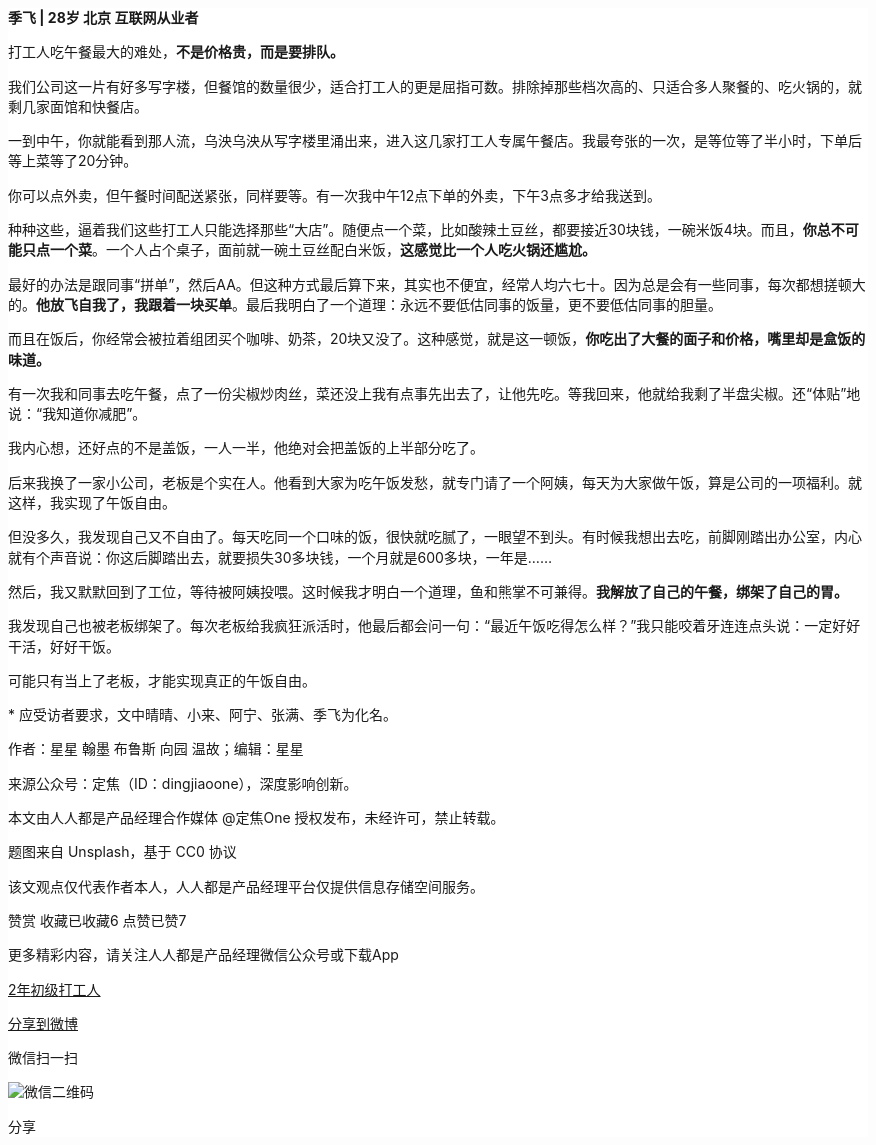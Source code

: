 **季飞 **|** 28岁 北京 互联网从业者**

打工人吃午餐最大的难处，**不是价格贵，而是要排队。**

我们公司这一片有好多写字楼，但餐馆的数量很少，适合打工人的更是屈指可数。排除掉那些档次高的、只适合多人聚餐的、吃火锅的，就剩几家面馆和快餐店。

一到中午，你就能看到那人流，乌泱乌泱从写字楼里涌出来，进入这几家打工人专属午餐店。我最夸张的一次，是等位等了半小时，下单后等上菜等了20分钟。

你可以点外卖，但午餐时间配送紧张，同样要等。有一次我中午12点下单的外卖，下午3点多才给我送到。

种种这些，逼着我们这些打工人只能选择那些“大店”。随便点一个菜，比如酸辣土豆丝，都要接近30块钱，一碗米饭4块。而且，**你总不可能只点一个菜**。一个人占个桌子，面前就一碗土豆丝配白米饭，**这感觉比一个人吃火锅还尴尬。**

最好的办法是跟同事“拼单”，然后AA。但这种方式最后算下来，其实也不便宜，经常人均六七十。因为总是会有一些同事，每次都想搓顿大的。**他放飞自我了，我跟着一块买单**。最后我明白了一个道理：永远不要低估同事的饭量，更不要低估同事的胆量。

而且在饭后，你经常会被拉着组团买个咖啡、奶茶，20块又没了。这种感觉，就是这一顿饭，**你吃出了大餐的面子和价格，嘴里却是盒饭的味道。**

有一次我和同事去吃午餐，点了一份尖椒炒肉丝，菜还没上我有点事先出去了，让他先吃。等我回来，他就给我剩了半盘尖椒。还“体贴”地说：“我知道你减肥”。

我内心想，还好点的不是盖饭，一人一半，他绝对会把盖饭的上半部分吃了。

后来我换了一家小公司，老板是个实在人。他看到大家为吃午饭发愁，就专门请了一个阿姨，每天为大家做午饭，算是公司的一项福利。就这样，我实现了午饭自由。

但没多久，我发现自己又不自由了。每天吃同一个口味的饭，很快就吃腻了，一眼望不到头。有时候我想出去吃，前脚刚踏出办公室，内心就有个声音说：你这后脚踏出去，就要损失30多块钱，一个月就是600多块，一年是……

然后，我又默默回到了工位，等待被阿姨投喂。这时候我才明白一个道理，鱼和熊掌不可兼得。**我解放了自己的午餐，绑架了自己的胃。**

我发现自己也被老板绑架了。每次老板给我疯狂派活时，他最后都会问一句：“最近午饭吃得怎么样？”我只能咬着牙连连点头说：一定好好干活，好好干饭。

可能只有当上了老板，才能实现真正的午饭自由。

\* 应受访者要求，文中晴晴、小来、阿宁、张满、季飞为化名。

作者：星星 翰墨 布鲁斯 向园 温故；编辑：星星

来源公众号：定焦（ID：dingjiaoone），深度影响创新。

本文由人人都是产品经理合作媒体 @定焦One 授权发布，未经许可，禁止转载。

题图来自 Unsplash，基于 CC0 协议

该文观点仅代表作者本人，人人都是产品经理平台仅提供信息存储空间服务。

赞赏 收藏已收藏6 点赞已赞7

更多精彩内容，请关注人人都是产品经理微信公众号或下载App

[2年](https://www.woshipm.com/tag/2%e5%b9%b4)[初级](https://www.woshipm.com/tag/%e5%88%9d%e7%ba%a7)[打工人](https://www.woshipm.com/tag/%e6%89%93%e5%b7%a5%e4%ba%ba)

[分享到微博](https://service.weibo.com/share/share.php?appkey=2775287854&title=打工人的午餐，越来越贵&url=https://www.woshipm.com/zhichang/5881653.html&pic=https://image.woshipm.com/2023/05/06/f55a9764-ec00-11ed-adbb-00163e0b5ff3.jpg)

微信扫一扫

![微信二维码](https://api.pwmqr.com/qrcode/create/?url=https://www.woshipm.com/zhichang/5881653.html)

分享